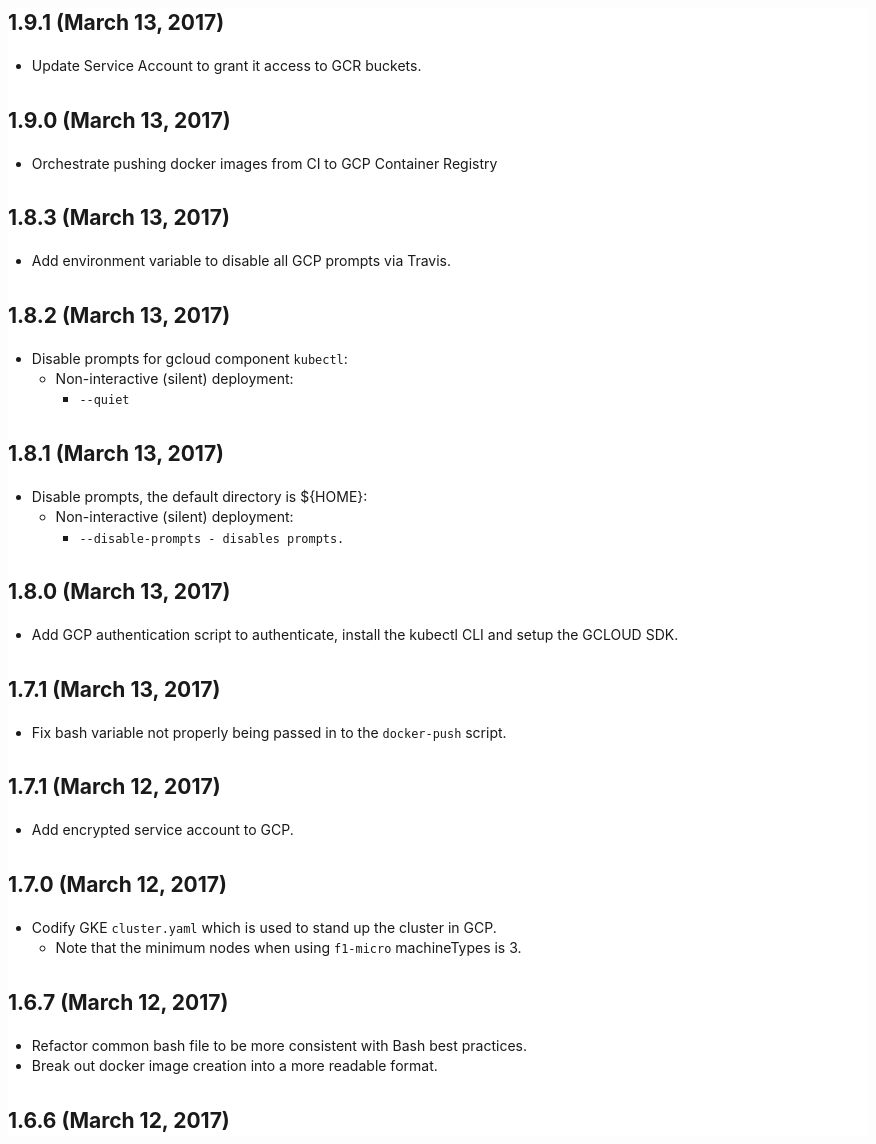 ## 1.9.1 (March 13, 2017)

- Update Service Account to grant it access to GCR buckets.

## 1.9.0 (March 13, 2017)

- Orchestrate pushing docker images from CI to GCP Container Registry

## 1.8.3 (March 13, 2017)

- Add environment variable to disable all GCP prompts via Travis.

## 1.8.2 (March 13, 2017)

- Disable prompts for gcloud component `kubectl`:
  - Non-interactive (silent) deployment:
    - `--quiet`

## 1.8.1 (March 13, 2017)

- Disable prompts, the default directory is ${HOME}:
  - Non-interactive (silent) deployment:
    - `--disable-prompts - disables prompts.`

## 1.8.0 (March 13, 2017)

- Add GCP authentication script to authenticate, install the kubectl CLI and setup the GCLOUD SDK.

## 1.7.1 (March 13, 2017)

- Fix bash variable not properly being passed in to the `docker-push` script.

## 1.7.1 (March 12, 2017)

- Add encrypted service account to GCP.

## 1.7.0 (March 12, 2017)

- Codify GKE `cluster.yaml` which is used to stand up the cluster in GCP.
  - Note that the minimum nodes when using `f1-micro` machineTypes is 3.

## 1.6.7 (March 12, 2017)

- Refactor common bash file to be more consistent with Bash best practices.
- Break out docker image creation into a more readable format.

## 1.6.6 (March 12, 2017)
